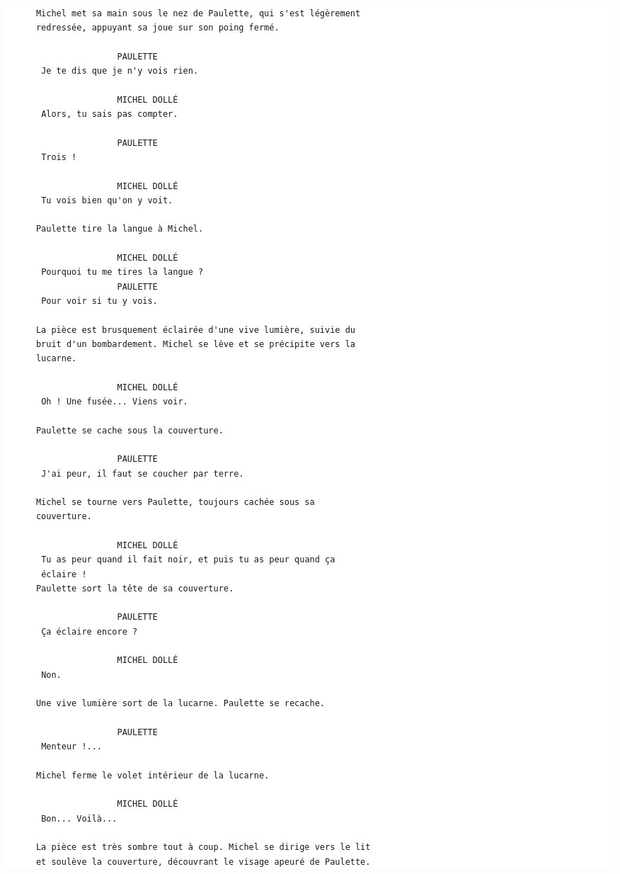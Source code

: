          Michel met sa main sous le nez de Paulette, qui s'est légèrement
          redressée, appuyant sa joue sur son poing fermé.
                         
                          PAULETTE
           Je te dis que je n'y vois rien.
                         
                          MICHEL DOLLÉ
           Alors, tu sais pas compter.
                         
                          PAULETTE
           Trois !
                         
                          MICHEL DOLLÉ
           Tu vois bien qu'on y voit.
                         
          Paulette tire la langue à Michel.
                         
                          MICHEL DOLLÉ
           Pourquoi tu me tires la langue ?
                          PAULETTE
           Pour voir si tu y vois.
                         
          La pièce est brusquement éclairée d'une vive lumière, suivie du
          bruit d'un bombardement. Michel se lève et se précipite vers la
          lucarne.
                         
                          MICHEL DOLLÉ
           Oh ! Une fusée... Viens voir.
                         
          Paulette se cache sous la couverture.
                         
                          PAULETTE
           J'ai peur, il faut se coucher par terre.
                         
          Michel se tourne vers Paulette, toujours cachée sous sa
          couverture.
                         
                          MICHEL DOLLÉ
           Tu as peur quand il fait noir, et puis tu as peur quand ça
           éclaire !
          Paulette sort la tête de sa couverture.
                         
                          PAULETTE
           Ça éclaire encore ?
                         
                          MICHEL DOLLÉ
           Non.
                         
          Une vive lumière sort de la lucarne. Paulette se recache.
                         
                          PAULETTE
           Menteur !...
                         
          Michel ferme le volet intérieur de la lucarne.
                         
                          MICHEL DOLLÉ
           Bon... Voilà...
                         
          La pièce est très sombre tout à coup. Michel se dirige vers le lit
          et soulève la couverture, découvrant le visage apeuré de Paulette.
                         
